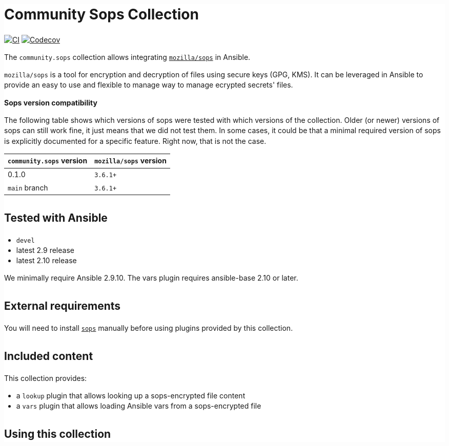# Community Sops Collection
[![CI](https://github.com/ansible-collections/community.sops/workflows/CI/badge.svg?event=push)](https://github.com/ansible-collections/community.sops/actions) [![Codecov](https://img.shields.io/codecov/c/github/ansible-collections/community.sops)](https://codecov.io/gh/ansible-collections/community.sops)


The `community.sops` collection allows integrating [`mozilla/sops`](https://github.com/mozilla/sops) in Ansible.

`mozilla/sops` is a tool for encryption and decryption of files using secure keys (GPG, KMS). It can be leveraged in Ansible to provide an easy to use and flexible to manage way to manage ecrypted secrets' files.

**Sops version compatibility**

The following table shows which versions of sops were tested with which versions of the collection. Older (or newer) versions of sops can still work fine, it just means that we did not test them. In some cases, it could be that a minimal required version of sops is explicitly documented for a specific feature. Right now, that is not the case.

|`community.sops` version|`mozilla/sops` version|
|---|---|
|0.1.0|`3.6.1+`|
|`main` branch|`3.6.1+`|

## Tested with Ansible



- `devel`
- latest 2.9 release
- latest 2.10 release

We minimally require Ansible 2.9.10. The vars plugin requires ansible-base 2.10 or later.

## External requirements



You will need to install [`sops`](https://github.com/mozilla/sops) manually before using plugins provided by this
collection.

## Included content



This collection provides:

- a `lookup` plugin that allows looking up a sops-encrypted file content
- a `vars` plugin that allows loading Ansible vars from a sops-encrypted file

## Using this collection
